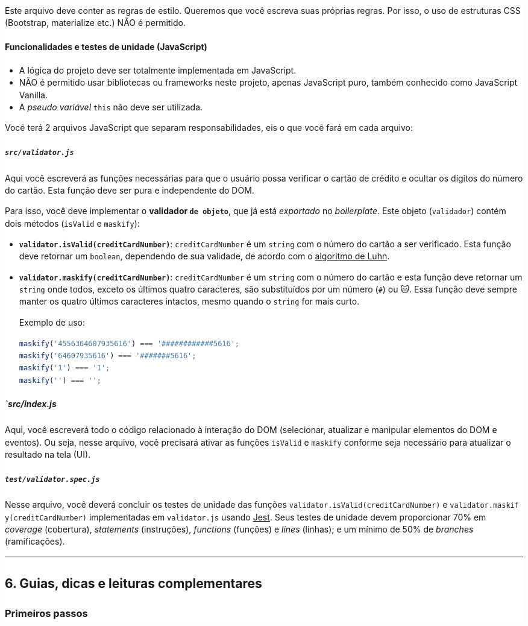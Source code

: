 Este arquivo deve conter as regras de estilo. Queremos que você escreva suas próprias regras. Por isso, o uso de estruturas CSS (Bootstrap, materialize etc.) NÃO é permitido.

#### Funcionalidades e testes de unidade (JavaScript)

- A lógica do projeto deve ser totalmente implementada em JavaScript.
- NÃO é permitido usar bibliotecas ou frameworks neste projeto, apenas
  JavaScript puro, também conhecido como JavaScript Vanilla.
- A _pseudo variável_ `this` não deve ser utilizada.

Você terá 2 arquivos JavaScript que separam responsabilidades, eis o que você fará em cada arquivo:

##### `src/validator.js`

Aqui você escreverá as funções necessárias para que o usuário possa verificar o cartão de crédito e ocultar os dígitos do número do cartão. Esta função deve ser pura e independente do DOM.

Para isso, você deve implementar o **validador `de objeto`**, que já está _exportado_ no _boilerplate_. Este objeto (`validador`) contém dois métodos (`isValid` e `maskify`):

- **`validator.isValid(creditCardNumber)`**: `creditCardNumber` é um `string` com o número do cartão a ser verificado. Esta função deve retornar um `boolean`, dependendo de sua validade, de acordo com o [algoritmo de Luhn](https://en.wikipedia.org/wiki/Luhn_algorithm).

- **`validator.maskify(creditCardNumber)`**: `creditCardNumber` é um `string` com o número do cartão e esta função deve retornar um `string` onde todos, exceto os últimos quatro caracteres, são substituídos por um número (`#`) ou 🐱. Essa função deve sempre manter os quatro últimos caracteres intactos, mesmo quando o `string` for mais curto.

  Exemplo de uso:

  ```js
  maskify('4556364607935616') === '############5616';
  maskify('64607935616') === '#######5616';
  maskify('1') === '1';
  maskify('') === '';
  ```

##### `src/index.js

Aqui, você escreverá todo o código relacionado à interação do DOM (selecionar, atualizar e manipular elementos do DOM e eventos). Ou seja, nesse arquivo, você precisará ativar as funções `isValid` e `maskify` conforme seja necessário para atualizar o resultado na tela (UI).

##### `test/validator.spec.js`

Nesse arquivo, você deverá concluir os testes de unidade das funções `validator.isValid(creditCardNumber)` e `validator.maskify(creditCardNumber)` implementadas em `validator.js` usando [Jest](https://jestjs.io/pt-BR/). Seus testes de unidade devem proporcionar 70% em _coverage_ (cobertura), _statements_ (instruções), _functions_ (funções) e _lines_ (linhas); e um mínimo de 50% de _branches_ (ramificações).

---

## 6. Guias, dicas e leituras complementares

### Primeiros passos
